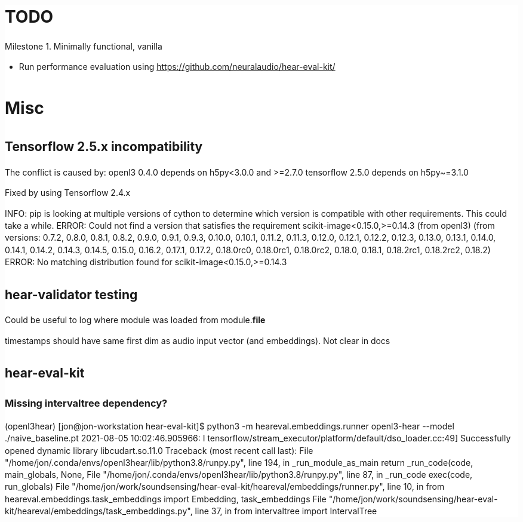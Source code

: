 
# TODO

Milestone 1. Minimally functional, vanilla

- Run performance evaluation using
https://github.com/neuralaudio/hear-eval-kit/


# Misc


## Tensorflow 2.5.x incompatibility

The conflict is caused by:
    openl3 0.4.0 depends on h5py<3.0.0 and >=2.7.0
    tensorflow 2.5.0 depends on h5py~=3.1.0

Fixed by using Tensorflow 2.4.x


INFO: pip is looking at multiple versions of cython to determine which version is compatible with other requirements. This could take a while.
ERROR: Could not find a version that satisfies the requirement scikit-image<0.15.0,>=0.14.3 (from openl3) (from versions: 0.7.2, 0.8.0, 0.8.1, 0.8.2, 0.9.0, 0.9.1, 0.9.3, 0.10.0, 0.10.1, 0.11.2, 0.11.3, 0.12.0, 0.12.1, 0.12.2, 0.12.3, 0.13.0, 0.13.1, 0.14.0, 0.14.1, 0.14.2, 0.14.3, 0.14.5, 0.15.0, 0.16.2, 0.17.1, 0.17.2, 0.18.0rc0, 0.18.0rc1, 0.18.0rc2, 0.18.0, 0.18.1, 0.18.2rc1, 0.18.2rc2, 0.18.2)
ERROR: No matching distribution found for scikit-image<0.15.0,>=0.14.3


## hear-validator testing

Could be useful to log where module was loaded from
module.__file__

timestamps should have same first dim as audio input vector (and embeddings).
Not clear in docs


## hear-eval-kit

### Missing intervaltree dependency?

(openl3hear) [jon@jon-workstation hear-eval-kit]$ python3 -m heareval.embeddings.runner openl3-hear --model ./naive_baseline.pt
2021-08-05 10:02:46.905966: I tensorflow/stream_executor/platform/default/dso_loader.cc:49] Successfully opened dynamic library libcudart.so.11.0
Traceback (most recent call last):
  File "/home/jon/.conda/envs/openl3hear/lib/python3.8/runpy.py", line 194, in _run_module_as_main
    return _run_code(code, main_globals, None,
  File "/home/jon/.conda/envs/openl3hear/lib/python3.8/runpy.py", line 87, in _run_code
    exec(code, run_globals)
  File "/home/jon/work/soundsensing/hear-eval-kit/heareval/embeddings/runner.py", line 10, in <module>
    from heareval.embeddings.task_embeddings import Embedding, task_embeddings
  File "/home/jon/work/soundsensing/hear-eval-kit/heareval/embeddings/task_embeddings.py", line 37, in <module>
    from intervaltree import IntervalTree
